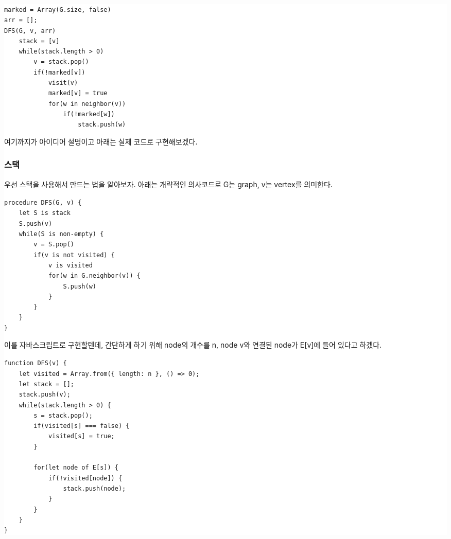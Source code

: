 ```
marked = Array(G.size, false)
arr = [];
DFS(G, v, arr)
    stack = [v]
    while(stack.length > 0)
        v = stack.pop()
        if(!marked[v])
            visit(v)
            marked[v] = true
            for(w in neighbor(v))
                if(!marked[w])
                    stack.push(w)
```

여기까지가 아이디어 설명이고 아래는 실제 코드로 구현해보겠다.

### 스택

우선 스택을 사용해서 만드는 법을 알아보자.
아래는 개략적인 의사코드로 G는 graph, v는 vertex를 의미한다.

```
procedure DFS(G, v) {
    let S is stack
    S.push(v)
    while(S is non-empty) {
        v = S.pop()
        if(v is not visited) {
            v is visited
            for(w in G.neighbor(v)) {
                S.push(w)
            }
        }
    }
}
```

이를 자바스크립트로 구현할텐데, 간단하게 하기 위해 node의 개수를 n, node v와 연결된 node가 E[v]에 들어 있다고 하겠다.

```
function DFS(v) {
    let visited = Array.from({ length: n }, () => 0);
    let stack = [];
    stack.push(v);
    while(stack.length > 0) {
        s = stack.pop();
        if(visited[s] === false) {
            visited[s] = true;
        }

        for(let node of E[s]) {
            if(!visited[node]) {
                stack.push(node);
            }
        }
    }
}
```
